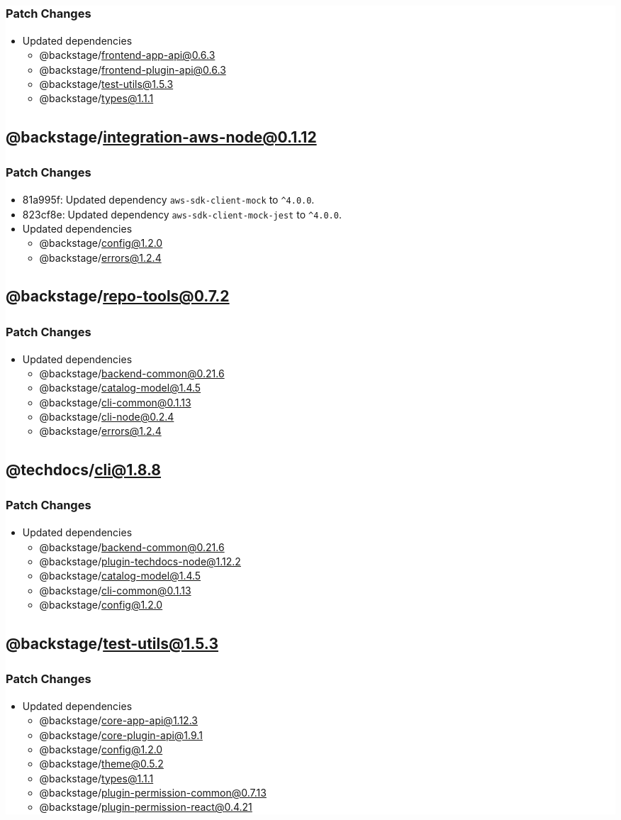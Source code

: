 ### Patch Changes

- Updated dependencies
  - @backstage/frontend-app-api@0.6.3
  - @backstage/frontend-plugin-api@0.6.3
  - @backstage/test-utils@1.5.3
  - @backstage/types@1.1.1

## @backstage/integration-aws-node@0.1.12

### Patch Changes

- 81a995f: Updated dependency `aws-sdk-client-mock` to `^4.0.0`.
- 823cf8e: Updated dependency `aws-sdk-client-mock-jest` to `^4.0.0`.
- Updated dependencies
  - @backstage/config@1.2.0
  - @backstage/errors@1.2.4

## @backstage/repo-tools@0.7.2

### Patch Changes

- Updated dependencies
  - @backstage/backend-common@0.21.6
  - @backstage/catalog-model@1.4.5
  - @backstage/cli-common@0.1.13
  - @backstage/cli-node@0.2.4
  - @backstage/errors@1.2.4

## @techdocs/cli@1.8.8

### Patch Changes

- Updated dependencies
  - @backstage/backend-common@0.21.6
  - @backstage/plugin-techdocs-node@1.12.2
  - @backstage/catalog-model@1.4.5
  - @backstage/cli-common@0.1.13
  - @backstage/config@1.2.0

## @backstage/test-utils@1.5.3

### Patch Changes

- Updated dependencies
  - @backstage/core-app-api@1.12.3
  - @backstage/core-plugin-api@1.9.1
  - @backstage/config@1.2.0
  - @backstage/theme@0.5.2
  - @backstage/types@1.1.1
  - @backstage/plugin-permission-common@0.7.13
  - @backstage/plugin-permission-react@0.4.21
